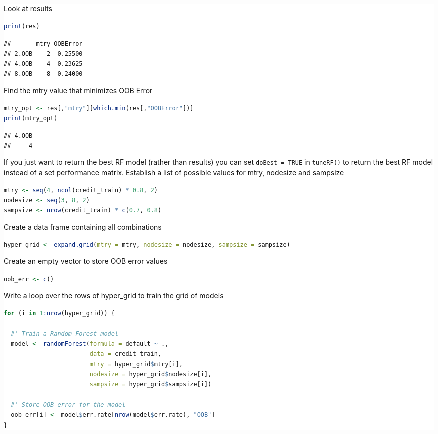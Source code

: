 Look at results

``` r
print(res)
```

    ##       mtry OOBError
    ## 2.OOB    2  0.25500
    ## 4.OOB    4  0.23625
    ## 8.OOB    8  0.24000

Find the mtry value that minimizes OOB Error

``` r
mtry_opt <- res[,"mtry"][which.min(res[,"OOBError"])]
print(mtry_opt)
```

    ## 4.OOB 
    ##     4

If you just want to return the best RF model (rather than results) you
can set `doBest = TRUE` in `tuneRF()` to return the best RF model
instead of a set performance matrix. Establish a list of possible values
for mtry, nodesize and sampsize

``` r
mtry <- seq(4, ncol(credit_train) * 0.8, 2)
nodesize <- seq(3, 8, 2)
sampsize <- nrow(credit_train) * c(0.7, 0.8)
```

Create a data frame containing all combinations

``` r
hyper_grid <- expand.grid(mtry = mtry, nodesize = nodesize, sampsize = sampsize)
```

Create an empty vector to store OOB error values

``` r
oob_err <- c()
```

Write a loop over the rows of hyper\_grid to train the grid of models

``` r
for (i in 1:nrow(hyper_grid)) {
  
  #' Train a Random Forest model
  model <- randomForest(formula = default ~ ., 
                        data = credit_train,
                        mtry = hyper_grid$mtry[i],
                        nodesize = hyper_grid$nodesize[i],
                        sampsize = hyper_grid$sampsize[i])
  
  #' Store OOB error for the model                      
  oob_err[i] <- model$err.rate[nrow(model$err.rate), "OOB"]
}
```
